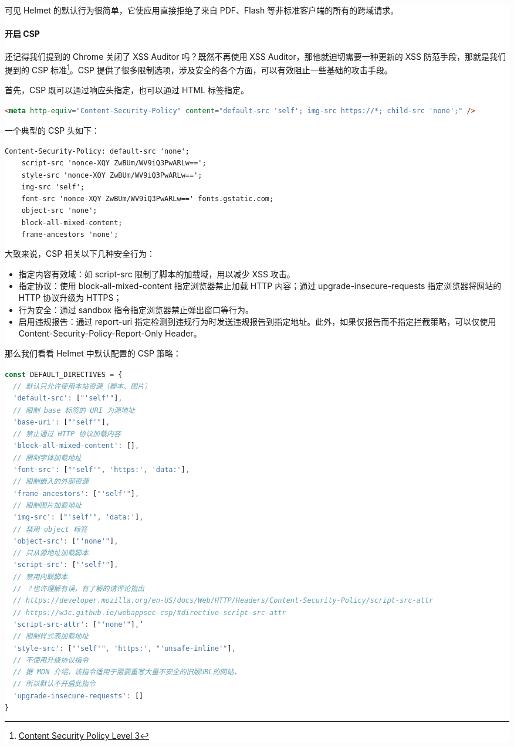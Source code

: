 可见 Helmet 的默认行为很简单，它使应用直接拒绝了来自 PDF、Flash 等非标准客户端的所有的跨域请求。

#### 开启 CSP

还记得我们提到的 Chrome 关闭了 XSS Auditor 吗？既然不再使用 XSS Auditor，那他就迫切需要一种更新的 XSS 防范手段，那就是我们提到的 CSP 标准[^csp-standard]。CSP 提供了很多限制选项，涉及安全的各个方面，可以有效阻止一些基础的攻击手段。

首先，CSP 既可以通过响应头指定，也可以通过 HTML 标签指定。

```html
<meta http-equiv="Content-Security-Policy" content="default-src 'self'; img-src https://*; child-src 'none';" />
```

一个典型的 CSP 头如下：

```
Content-Security-Policy: default-src 'none';
    script-src 'nonce-XQY ZwBUm/WV9iQ3PwARLw==';
    style-src 'nonce-XQY ZwBUm/WV9iQ3PwARLw==';
    img-src 'self';
    font-src 'nonce-XQY ZwBUm/WV9iQ3PwARLw==' fonts.gstatic.com;
    object-src 'none';
    block-all-mixed-content;
    frame-ancestors 'none';
```

大致来说，CSP 相关以下几种安全行为：

- 指定内容有效域：如 script-src 限制了脚本的加载域，用以减少 XSS 攻击。
- 指定协议：使用 block-all-mixed-content 指定浏览器禁止加载 HTTP 内容；通过 upgrade-insecure-requests 指定浏览器将网站的 HTTP 协议升级为 HTTPS；
- 行为安全：通过 sandbox 指令指定浏览器禁止弹出窗口等行为。
- 启用违规报告：通过 report-uri 指定检测到违规行为时发送违规报告到指定地址。此外，如果仅报告而不指定拦截策略，可以仅使用 Content-Security-Policy-Report-Only Header。

那么我们看看 Helmet 中默认配置的 CSP 策略：

```js
const DEFAULT_DIRECTIVES = {
  // 默认只允许使用本站资源（脚本、图片）
  'default-src': ["'self'"],
  // 限制 base 标签的 URI 为源地址
  'base-uri': ["'self'"],
  // 禁止通过 HTTP 协议加载内容
  'block-all-mixed-content': [],
  // 限制字体加载地址
  'font-src': ["'self'", 'https:', 'data:'],
  // 限制嵌入的外部资源
  'frame-ancestors': ["'self'"],
  // 限制图片加载地址
  'img-src': ["'self'", 'data:'],
  // 禁用 object 标签
  'object-src': ["'none'"],
  // 只从源地址加载脚本
  'script-src': ["'self'"],
  // 禁用内联脚本
  // ？也许理解有误，有了解的请评论指出
  // https://developer.mozilla.org/en-US/docs/Web/HTTP/Headers/Content-Security-Policy/script-src-attr
  // https://w3c.github.io/webappsec-csp/#directive-script-src-attr
  'script-src-attr': ["'none'"],‘
  // 限制样式表加载地址
  'style-src': ["'self'", 'https:', "'unsafe-inline'"],
  // 不使用升级协议指令
  // 据 MDN 介绍，该指令适用于需要重写大量不安全的旧版URL的网站，
  // 所以默认不开启此指令
  'upgrade-insecure-requests': []
}
```

[^shp]: [OWASP Secure Headers Project](https://owasp.org/www-project-secure-headers/)
[^helmet]: [HELMET](https://helmetjs.github.io/)
[^dns-rebinding-1]: [来自微信外挂的安全风险](https://xlab.tencent.com/cn/2018/10/23/weixin-cheater-risks/?from=timeline&isappinstalled=0)
[^dns-rebinding-2]: [Github Issue](https://github.com/helmetjs/helmet/issues/182)
[^xss-auditor]: [XSS Auditor (removed)](https://www.chromestatus.com/feature/5021976655560704)
[^delete-xss-auditor]: [Google 将删除 Chrome 内置的 XSS 保护](https://zhuanlan.zhihu.com/p/74288648)
[^#111]: [Github Issue](https://github.com/helmetjs/helmet/issues/111)
[^referer]: Referer 是 Referrer 的错误拼写，但为了后向兼容，便一直保留下来了。
[^pdf-reader]: [Cross Domain Configuration](https://www.adobe.com/devnet-docs/acrobatetk/tools/AppSec/xdomain.html)
[^timeend]: [Strict-Transport-Security](https://developer.mozilla.org/en-US/docs/Web/HTTP/Headers/Strict-Transport-Security)
[^chrome-ct]: [Chrome 证书透明度（CT）相关政策](https://blog.myssl.com/chrome-certificates-transparency-ct-policy/)
[^ct]: [HTTPS 证书被伪造了怎么办@ConardLi](https://mp.weixin.qq.com/s?src=11&timestamp=1597650971&ver=2527&signature=X6agCz5iwHLLw3yQchPE0dhzMC9KfLtQrqUv2DlIochk2oFEfw61w*l1QRf0GXSbzgyve2c0t0YGjDw*n-i6ubwQ9*UgxYglhx5BFEtJSuaEPm99ak-DowM3*0Lx1eNY&new=1)
[^csp-standard]: [Content Security Policy Level 3](https://www.w3.org/TR/CSP/)
[^secure-cookie]: [Secure-Cookie](https://developer.mozilla.org/zh-CN/docs/Web/HTTP/Headers/Set-Cookie)